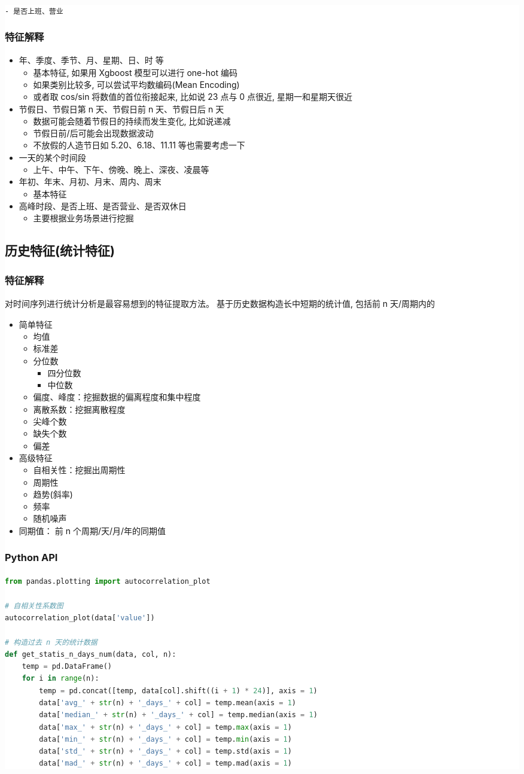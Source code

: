     - 是否上班、营业

### 特征解释

- 年、季度、季节、月、星期、日、时 等
    - 基本特征, 如果用 Xgboost 模型可以进行 one-hot 编码
    - 如果类别比较多, 可以尝试平均数编码(Mean Encoding)
    - 或者取 cos/sin 将数值的首位衔接起来, 比如说 23 点与 0 点很近, 星期一和星期天很近
- 节假日、节假日第 n 天、节假日前 n 天、节假日后 n 天
    - 数据可能会随着节假日的持续而发生变化, 比如说递减
    - 节假日前/后可能会出现数据波动
    - 不放假的人造节日如 5.20、6.18、11.11 等也需要考虑一下
- 一天的某个时间段
    - 上午、中午、下午、傍晚、晚上、深夜、凌晨等
- 年初、年末、月初、月末、周内、周末
    - 基本特征
- 高峰时段、是否上班、是否营业、是否双休日
    - 主要根据业务场景进行挖掘

## 历史特征(统计特征)

### 特征解释

对时间序列进行统计分析是最容易想到的特征提取方法。
基于历史数据构造长中短期的统计值, 包括前 n 天/周期内的

* 简单特征
    - 均值
    - 标准差
    - 分位数
        - 四分位数
        - 中位数 
    - 偏度、峰度：挖掘数据的偏离程度和集中程度
    - 离散系数：挖掘离散程度
    - 尖峰个数
    - 缺失个数
    - 偏差
* 高级特征
    - 自相关性：挖掘出周期性
    - 周期性
    - 趋势(斜率)
    - 频率
    - 随机噪声
* 同期值： 前 n 个周期/天/月/年的同期值

### Python API

```python
from pandas.plotting import autocorrelation_plot

# 自相关性系数图
autocorrelation_plot(data['value'])

# 构造过去 n 天的统计数据
def get_statis_n_days_num(data, col, n):
    temp = pd.DataFrame()
    for i in range(n):
        temp = pd.concat([temp, data[col].shift((i + 1) * 24)], axis = 1)
        data['avg_' + str(n) + '_days_' + col] = temp.mean(axis = 1)
        data['median_' + str(n) + '_days_' + col] = temp.median(axis = 1)
        data['max_' + str(n) + '_days_' + col] = temp.max(axis = 1)
        data['min_' + str(n) + '_days_' + col] = temp.min(axis = 1)
        data['std_' + str(n) + '_days_' + col] = temp.std(axis = 1)
        data['mad_' + str(n) + '_days_' + col] = temp.mad(axis = 1)
```
